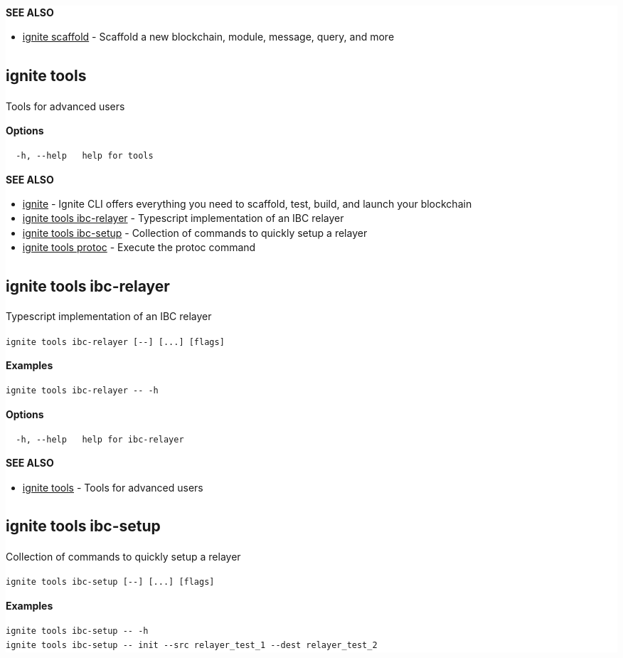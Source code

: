 **SEE ALSO**

- [ignite scaffold](#ignite-scaffold) - Scaffold a new blockchain, module, message, query, and more

## ignite tools

Tools for advanced users

**Options**

```
  -h, --help   help for tools
```

**SEE ALSO**

- [ignite](#ignite) - Ignite CLI offers everything you need to scaffold, test, build, and launch your blockchain
- [ignite tools ibc-relayer](#ignite-tools-ibc-relayer) - Typescript implementation of an IBC relayer
- [ignite tools ibc-setup](#ignite-tools-ibc-setup) - Collection of commands to quickly setup a relayer
- [ignite tools protoc](#ignite-tools-protoc) - Execute the protoc command

## ignite tools ibc-relayer

Typescript implementation of an IBC relayer

```
ignite tools ibc-relayer [--] [...] [flags]
```

**Examples**

```
ignite tools ibc-relayer -- -h
```

**Options**

```
  -h, --help   help for ibc-relayer
```

**SEE ALSO**

- [ignite tools](#ignite-tools) - Tools for advanced users

## ignite tools ibc-setup

Collection of commands to quickly setup a relayer

```
ignite tools ibc-setup [--] [...] [flags]
```

**Examples**

```
ignite tools ibc-setup -- -h
ignite tools ibc-setup -- init --src relayer_test_1 --dest relayer_test_2
```
